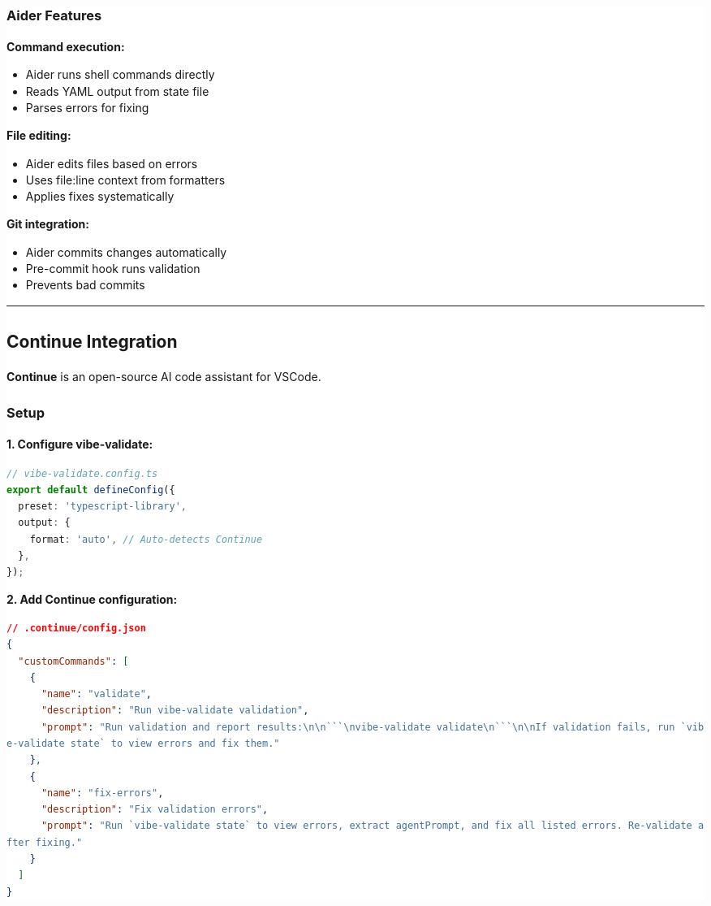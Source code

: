 ### Aider Features

**Command execution:**
- Aider runs shell commands directly
- Reads YAML output from state file
- Parses errors for fixing

**File editing:**
- Aider edits files based on errors
- Uses file:line context from formatters
- Applies fixes systematically

**Git integration:**
- Aider commits changes automatically
- Pre-commit hook runs validation
- Prevents bad commits

---

## Continue Integration

**Continue** is an open-source AI code assistant for VSCode.

### Setup

**1. Configure vibe-validate:**
```typescript
// vibe-validate.config.ts
export default defineConfig({
  preset: 'typescript-library',
  output: {
    format: 'auto', // Auto-detects Continue
  },
});
```

**2. Add Continue configuration:**
```json
// .continue/config.json
{
  "customCommands": [
    {
      "name": "validate",
      "description": "Run vibe-validate validation",
      "prompt": "Run validation and report results:\n\n```\nvibe-validate validate\n```\n\nIf validation fails, run `vibe-validate state` to view errors and fix them."
    },
    {
      "name": "fix-errors",
      "description": "Fix validation errors",
      "prompt": "Run `vibe-validate state` to view errors, extract agentPrompt, and fix all listed errors. Re-validate after fixing."
    }
  ]
}
```

